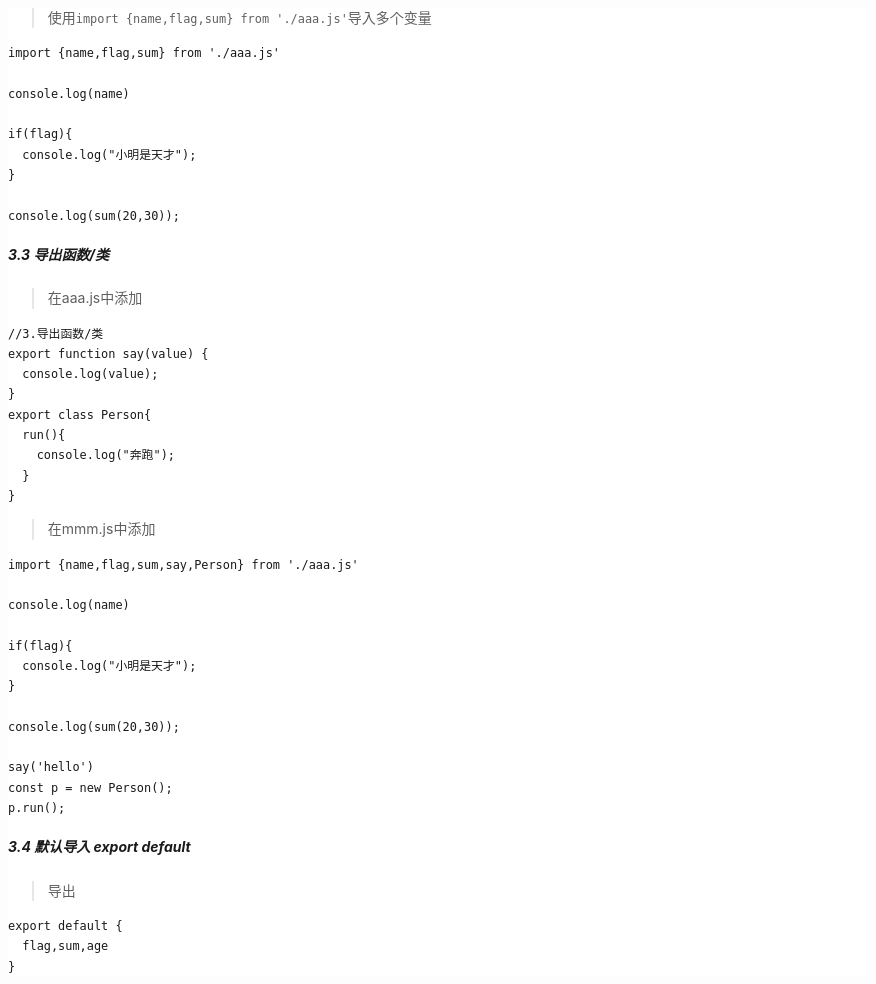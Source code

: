 > 使用`import {name,flag,sum} from './aaa.js'`导入多个变量

```
import {name,flag,sum} from './aaa.js'

console.log(name)

if(flag){
  console.log("小明是天才");
}

console.log(sum(20,30));
```

##### 3.3 导出函数/类

> 在aaa.js中添加

```
//3.导出函数/类
export function say(value) {
  console.log(value);
}
export class Person{
  run(){
    console.log("奔跑");
  }
}
```

> 在mmm.js中添加

```
import {name,flag,sum,say,Person} from './aaa.js'

console.log(name)

if(flag){
  console.log("小明是天才");
}

console.log(sum(20,30));

say('hello')
const p = new Person();
p.run();
```

##### 3.4 默认导入 export default

> 导出

```
export default {
  flag,sum,age
}
```
